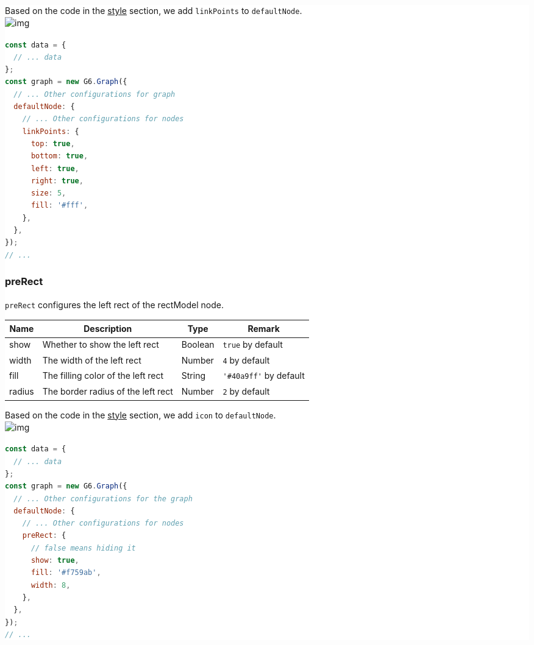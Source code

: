 Based on the code in the [style](#style) section, we add `linkPoints` to `defaultNode`.<br /><img src='https://gw.alipayobjects.com/mdn/rms_f8c6a0/afts/img/A*Tp2WQ70bCGgAAAAAAAAAAABkARQnAQ' width=150 alt='img'/>

```javascript
const data = {
  // ... data
};
const graph = new G6.Graph({
  // ... Other configurations for graph
  defaultNode: {
    // ... Other configurations for nodes
    linkPoints: {
      top: true,
      bottom: true,
      left: true,
      right: true,
      size: 5,
      fill: '#fff',
    },
  },
});
// ...
```

### preRect

`preRect` configures the left rect of the rectModel node.

| Name   | Description                        | Type    | Remark                 |
| ------ | ---------------------------------- | ------- | ---------------------- |
| show   | Whether to show the left rect      | Boolean | `true` by default      |
| width  | The width of the left rect         | Number  | `4` by default         |
| fill   | The filling color of the left rect | String  | `'#40a9ff'` by default |
| radius | The border radius of the left rect | Number  | `2` by default         |

Based on the code in the [style](#style) section, we add `icon` to `defaultNode`.<br /><img src='https://gw.alipayobjects.com/mdn/rms_f8c6a0/afts/img/A*yh43Sa3LeVcAAAAAAAAAAABkARQnAQ' width=150 alt='img'/>

```javascript
const data = {
  // ... data
};
const graph = new G6.Graph({
  // ... Other configurations for the graph
  defaultNode: {
    // ... Other configurations for nodes
    preRect: {
      // false means hiding it
      show: true,
      fill: '#f759ab',
      width: 8,
    },
  },
});
// ...
```

